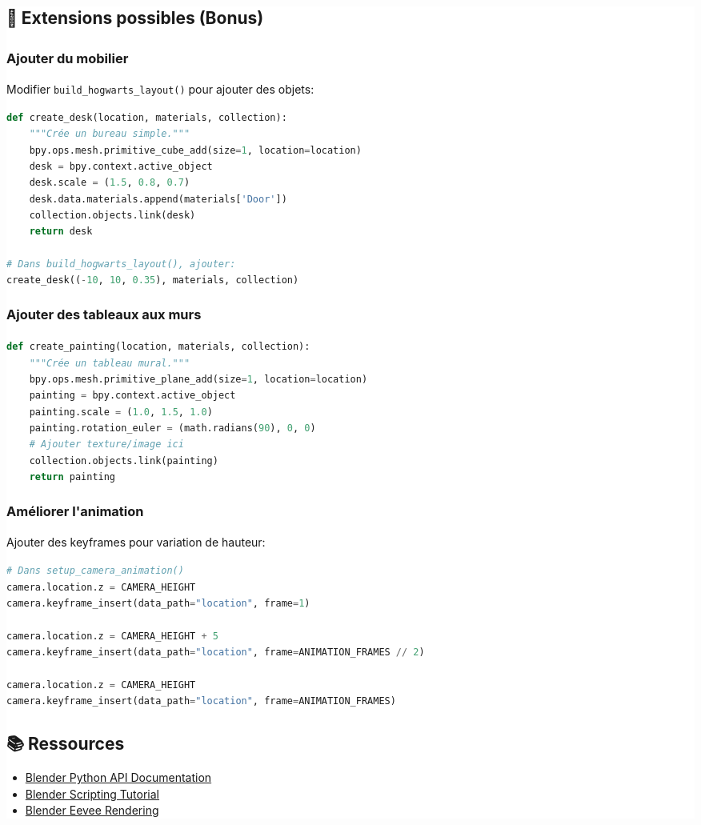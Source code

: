 ## 🚀 Extensions possibles (Bonus)

### Ajouter du mobilier

Modifier `build_hogwarts_layout()` pour ajouter des objets:

```python
def create_desk(location, materials, collection):
    """Crée un bureau simple."""
    bpy.ops.mesh.primitive_cube_add(size=1, location=location)
    desk = bpy.context.active_object
    desk.scale = (1.5, 0.8, 0.7)
    desk.data.materials.append(materials['Door'])
    collection.objects.link(desk)
    return desk

# Dans build_hogwarts_layout(), ajouter:
create_desk((-10, 10, 0.35), materials, collection)
```

### Ajouter des tableaux aux murs

```python
def create_painting(location, materials, collection):
    """Crée un tableau mural."""
    bpy.ops.mesh.primitive_plane_add(size=1, location=location)
    painting = bpy.context.active_object
    painting.scale = (1.0, 1.5, 1.0)
    painting.rotation_euler = (math.radians(90), 0, 0)
    # Ajouter texture/image ici
    collection.objects.link(painting)
    return painting
```

### Améliorer l'animation

Ajouter des keyframes pour variation de hauteur:
```python
# Dans setup_camera_animation()
camera.location.z = CAMERA_HEIGHT
camera.keyframe_insert(data_path="location", frame=1)

camera.location.z = CAMERA_HEIGHT + 5
camera.keyframe_insert(data_path="location", frame=ANIMATION_FRAMES // 2)

camera.location.z = CAMERA_HEIGHT
camera.keyframe_insert(data_path="location", frame=ANIMATION_FRAMES)
```

## 📚 Ressources

- [Blender Python API Documentation](https://docs.blender.org/api/current/)
- [Blender Scripting Tutorial](https://docs.blender.org/manual/en/latest/advanced/scripting/index.html)
- [Blender Eevee Rendering](https://docs.blender.org/manual/en/latest/render/eevee/index.html)
